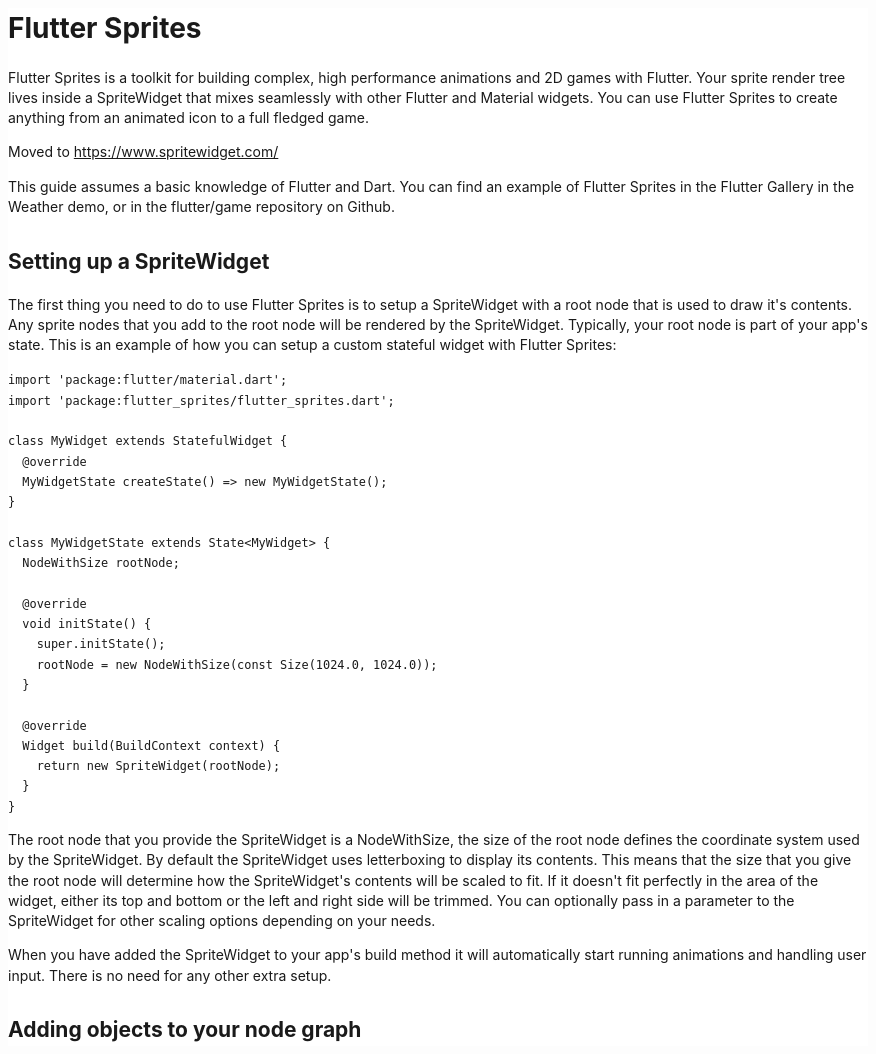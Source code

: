 # Flutter Sprites

Flutter Sprites is a toolkit for building complex, high performance animations and 2D games with Flutter. Your sprite render tree lives inside a SpriteWidget that mixes seamlessly with other Flutter and Material widgets. You can use Flutter Sprites to create anything from an animated icon to a full fledged game.

Moved to https://www.spritewidget.com/

This guide assumes a basic knowledge of Flutter and Dart. You can find an example of Flutter Sprites in the Flutter Gallery in the Weather demo, or in the flutter/game repository on Github.

## Setting up a SpriteWidget

The first thing you need to do to use Flutter Sprites is to setup a SpriteWidget with a root node that is used to draw it's contents. Any sprite nodes that you add to the root node will be rendered by the SpriteWidget. Typically, your root node is part of your app's state. This is an example of how you can setup a custom stateful widget with Flutter Sprites:

    import 'package:flutter/material.dart';
    import 'package:flutter_sprites/flutter_sprites.dart';

    class MyWidget extends StatefulWidget {
      @override
      MyWidgetState createState() => new MyWidgetState();
    }

    class MyWidgetState extends State<MyWidget> {
      NodeWithSize rootNode;

      @override
      void initState() {
        super.initState();
        rootNode = new NodeWithSize(const Size(1024.0, 1024.0));
      }

      @override
      Widget build(BuildContext context) {
      	return new SpriteWidget(rootNode);
      }
    }

The root node that you provide the SpriteWidget is a NodeWithSize, the size of the root node defines the coordinate system used by the SpriteWidget. By default the SpriteWidget uses letterboxing to display its contents. This means that the size that you give the root node will determine how the SpriteWidget's contents will be scaled to fit. If it doesn't fit perfectly in the area of the widget, either its top and bottom or the left and right side will be trimmed. You can optionally pass in a parameter to the SpriteWidget for other scaling options depending on your needs.

When you have added the SpriteWidget to your app's build method it will automatically start running animations and handling user input. There is no need for any other extra setup.

## Adding objects to your node graph

